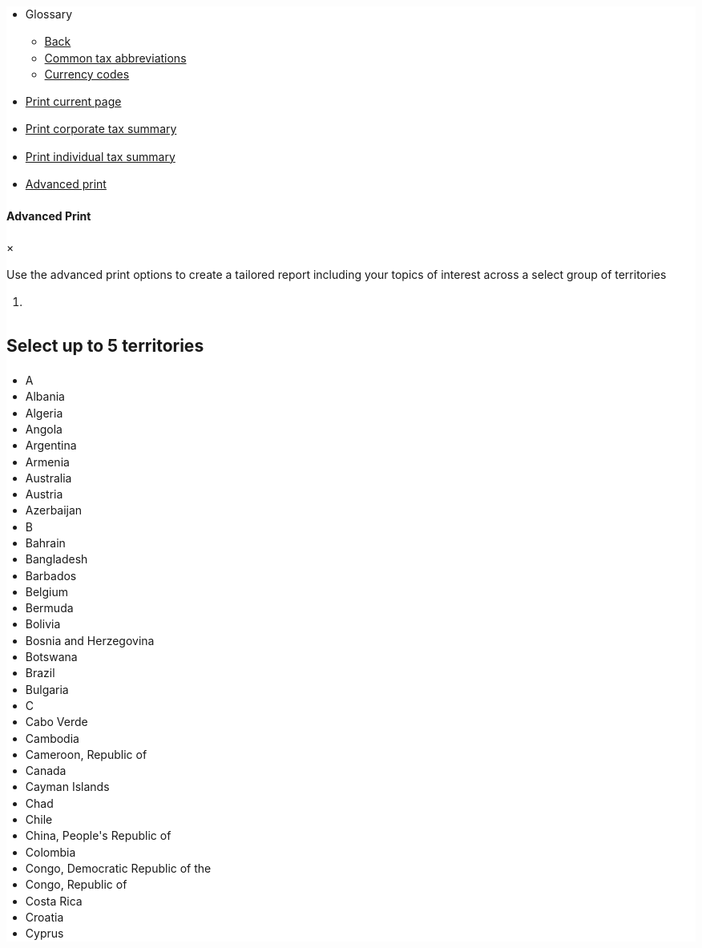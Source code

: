 * Glossary
  + [Back](ghana%3FtopicTypeId=399bcbae-2967-429b-b371-99be91a47b34.html#)
  + [Common tax abbreviations](glossary/common-tax-abbreviations.html)
  + [Currency codes](glossary/currency-codes.html)



* [Print current page](ghana%3FtopicTypeId=399bcbae-2967-429b-b371-99be91a47b34.html#)
* [Print corporate tax summary](ghana%3FtopicTypeId=399bcbae-2967-429b-b371-99be91a47b34.html#)
* [Print individual tax summary](ghana%3FtopicTypeId=399bcbae-2967-429b-b371-99be91a47b34.html#)
* [Advanced print](ghana%3FtopicTypeId=399bcbae-2967-429b-b371-99be91a47b34.html#)






 








#### Advanced Print

×

Use the advanced print options to create a tailored report including your topics of interest across a select group of territories

1.
## Select up to 5 territories


* A
* Albania
* Algeria
* Angola
* Argentina
* Armenia
* Australia
* Austria
* Azerbaijan
* B
* Bahrain
* Bangladesh
* Barbados
* Belgium
* Bermuda
* Bolivia
* Bosnia and Herzegovina
* Botswana
* Brazil
* Bulgaria
* C
* Cabo Verde
* Cambodia
* Cameroon, Republic of
* Canada
* Cayman Islands
* Chad
* Chile
* China, People's Republic of
* Colombia
* Congo, Democratic Republic of the
* Congo, Republic of
* Costa Rica
* Croatia
* Cyprus